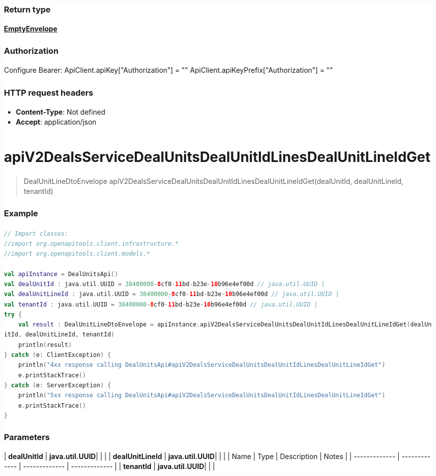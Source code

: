 ### Return type

[**EmptyEnvelope**](EmptyEnvelope.md)

### Authorization


Configure Bearer:
    ApiClient.apiKey["Authorization"] = ""
    ApiClient.apiKeyPrefix["Authorization"] = ""

### HTTP request headers

 - **Content-Type**: Not defined
 - **Accept**: application/json

<a id="apiV2DealsServiceDealUnitsDealUnitIdLinesDealUnitLineIdGet"></a>
# **apiV2DealsServiceDealUnitsDealUnitIdLinesDealUnitLineIdGet**
> DealUnitLineDtoEnvelope apiV2DealsServiceDealUnitsDealUnitIdLinesDealUnitLineIdGet(dealUnitId, dealUnitLineId, tenantId)



### Example
```kotlin
// Import classes:
//import org.openapitools.client.infrastructure.*
//import org.openapitools.client.models.*

val apiInstance = DealUnitsApi()
val dealUnitId : java.util.UUID = 38400000-8cf0-11bd-b23e-10b96e4ef00d // java.util.UUID | 
val dealUnitLineId : java.util.UUID = 38400000-8cf0-11bd-b23e-10b96e4ef00d // java.util.UUID | 
val tenantId : java.util.UUID = 38400000-8cf0-11bd-b23e-10b96e4ef00d // java.util.UUID | 
try {
    val result : DealUnitLineDtoEnvelope = apiInstance.apiV2DealsServiceDealUnitsDealUnitIdLinesDealUnitLineIdGet(dealUnitId, dealUnitLineId, tenantId)
    println(result)
} catch (e: ClientException) {
    println("4xx response calling DealUnitsApi#apiV2DealsServiceDealUnitsDealUnitIdLinesDealUnitLineIdGet")
    e.printStackTrace()
} catch (e: ServerException) {
    println("5xx response calling DealUnitsApi#apiV2DealsServiceDealUnitsDealUnitIdLinesDealUnitLineIdGet")
    e.printStackTrace()
}
```

### Parameters
| **dealUnitId** | **java.util.UUID**|  | |
| **dealUnitLineId** | **java.util.UUID**|  | |
| Name | Type | Description  | Notes |
| ------------- | ------------- | ------------- | ------------- |
| **tenantId** | **java.util.UUID**|  | |
